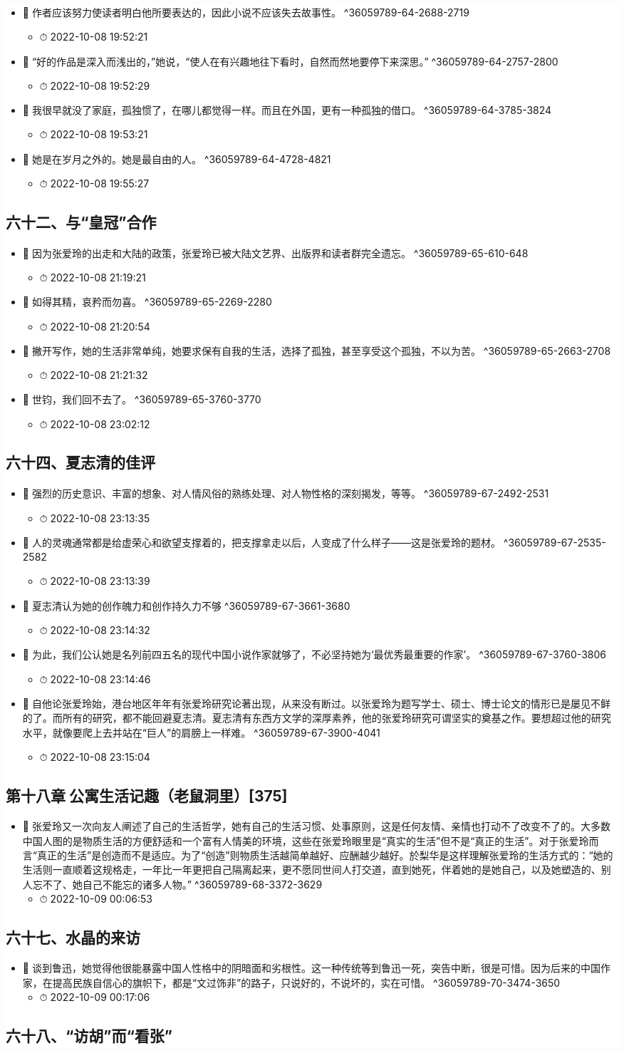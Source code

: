 - 📌 作者应该努力使读者明白他所要表达的，因此小说不应该失去故事性。 ^36059789-64-2688-2719
    - ⏱ 2022-10-08 19:52:21 

- 📌 “好的作品是深入而浅出的，”她说，“使人在有兴趣地往下看时，自然而然地要停下来深思。” ^36059789-64-2757-2800
    - ⏱ 2022-10-08 19:52:29 

- 📌 我很早就没了家庭，孤独惯了，在哪儿都觉得一样。而且在外国，更有一种孤独的借口。 ^36059789-64-3785-3824
    - ⏱ 2022-10-08 19:53:21 
 

- 📌 她是在岁月之外的。她是最自由的人。 ^36059789-64-4728-4821
    - ⏱ 2022-10-08 19:55:27 
## 六十二、与“皇冠”合作


- 📌 因为张爱玲的出走和大陆的政策，张爱玲已被大陆文艺界、出版界和读者群完全遗忘。 ^36059789-65-610-648
    - ⏱ 2022-10-08 21:19:21 

- 📌 如得其精，哀矜而勿喜。 ^36059789-65-2269-2280
    - ⏱ 2022-10-08 21:20:54 

- 📌 撇开写作，她的生活非常单纯，她要求保有自我的生活，选择了孤独，甚至享受这个孤独，不以为苦。 ^36059789-65-2663-2708
    - ⏱ 2022-10-08 21:21:32 

- 📌 世钧，我们回不去了。 ^36059789-65-3760-3770
    - ⏱ 2022-10-08 23:02:12 
## 六十四、夏志清的佳评


- 📌 强烈的历史意识、丰富的想象、对人情风俗的熟练处理、对人物性格的深刻揭发，等等。 ^36059789-67-2492-2531
    - ⏱ 2022-10-08 23:13:35 

- 📌 人的灵魂通常都是给虚荣心和欲望支撑着的，把支撑拿走以后，人变成了什么样子——这是张爱玲的题材。 ^36059789-67-2535-2582
    - ⏱ 2022-10-08 23:13:39 

- 📌 夏志清认为她的创作魄力和创作持久力不够 ^36059789-67-3661-3680
    - ⏱ 2022-10-08 23:14:32 

- 📌 为此，我们公认她是名列前四五名的现代中国小说作家就够了，不必坚持她为‘最优秀最重要的作家’。 ^36059789-67-3760-3806
    - ⏱ 2022-10-08 23:14:46 

- 📌 自他论张爱玲始，港台地区年年有张爱玲研究论著出现，从来没有断过。以张爱玲为题写学士、硕士、博士论文的情形已是屡见不鲜的了。而所有的研究，都不能回避夏志清。夏志清有东西方文学的深厚素养，他的张爱玲研究可谓坚实的奠基之作。要想超过他的研究水平，就像要爬上去并站在“巨人”的肩膀上一样难。 ^36059789-67-3900-4041
    - ⏱ 2022-10-08 23:15:04 
## 第十八章 公寓生活记趣（老鼠洞里）[375]


- 📌 张爱玲又一次向友人阐述了自己的生活哲学，她有自己的生活习惯、处事原则，这是任何友情、亲情也打动不了改变不了的。大多数中国人图的是物质生活的方便舒适和一个富有人情美的环境，这些在张爱玲眼里是“真实的生活”但不是“真正的生活”。对于张爱玲而言“真正的生活”是创造而不是适应。为了“创造”则物质生活越简单越好、应酬越少越好。於梨华是这样理解张爱玲的生活方式的：“她的生活则一直顺着这规格走，一年比一年更把自己隔离起来，更不愿同世间人打交道，直到她死，伴着她的是她自己，以及她塑造的、别人忘不了、她自己不能忘的诸多人物。” ^36059789-68-3372-3629
    - ⏱ 2022-10-09 00:06:53 
## 六十七、水晶的来访


- 📌 谈到鲁迅，她觉得他很能暴露中国人性格中的阴暗面和劣根性。这一种传统等到鲁迅一死，突告中断，很是可惜。因为后来的中国作家，在提高民族自信心的旗帜下，都是“文过饰非”的路子，只说好的，不说坏的，实在可惜。 ^36059789-70-3474-3650
    - ⏱ 2022-10-09 00:17:06 
## 六十八、“访胡”而“看张”
